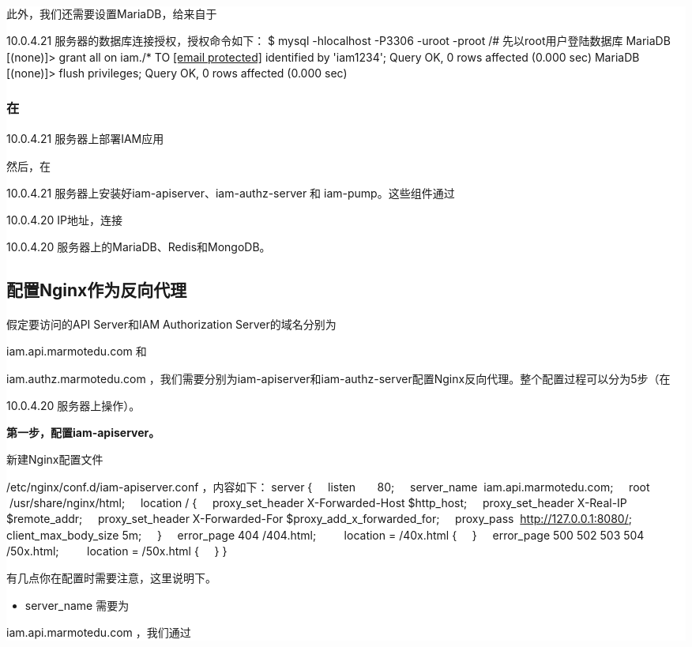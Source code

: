 此外，我们还需要设置MariaDB，给来自于

10.0.4.21
服务器的数据库连接授权，授权命令如下：
$ mysql -hlocalhost -P3306 -uroot -proot /# 先以root用户登陆数据库 MariaDB [(none)]> grant all on iam./* TO [[email protected]](https://learn.lianglianglee.com/cdn-cgi/l/email-protection) identified by 'iam1234'; Query OK, 0 rows affected (0.000 sec) MariaDB [(none)]> flush privileges; Query OK, 0 rows affected (0.000 sec)

### 在

10.0.4.21
服务器上部署IAM应用

然后，在

10.0.4.21
服务器上安装好iam-apiserver、iam-authz-server 和 iam-pump。这些组件通过

10.0.4.20
IP地址，连接

10.0.4.20
服务器上的MariaDB、Redis和MongoDB。

## 配置Nginx作为反向代理

假定要访问的API Server和IAM Authorization Server的域名分别为

iam.api.marmotedu.com
和

iam.authz.marmotedu.com
，我们需要分别为iam-apiserver和iam-authz-server配置Nginx反向代理。整个配置过程可以分为5步（在

10.0.4.20
服务器上操作）。

**第一步，配置iam-apiserver。**

新建Nginx配置文件

/etc/nginx/conf.d/iam-apiserver.conf
，内容如下：
server {     listen       80;     server_name  iam.api.marmotedu.com;     root         /usr/share/nginx/html;     location / {     proxy_set_header X-Forwarded-Host $http_host;     proxy_set_header X-Real-IP $remote_addr;     proxy_set_header X-Forwarded-For $proxy_add_x_forwarded_for;     proxy_pass  http://127.0.0.1:8080/;     client_max_body_size 5m;     }     error_page 404 /404.html;         location = /40x.html {     }     error_page 500 502 503 504 /50x.html;         location = /50x.html {     } }

有几点你在配置时需要注意，这里说明下。

* server_name
需要为

iam.api.marmotedu.com
，我们通过

